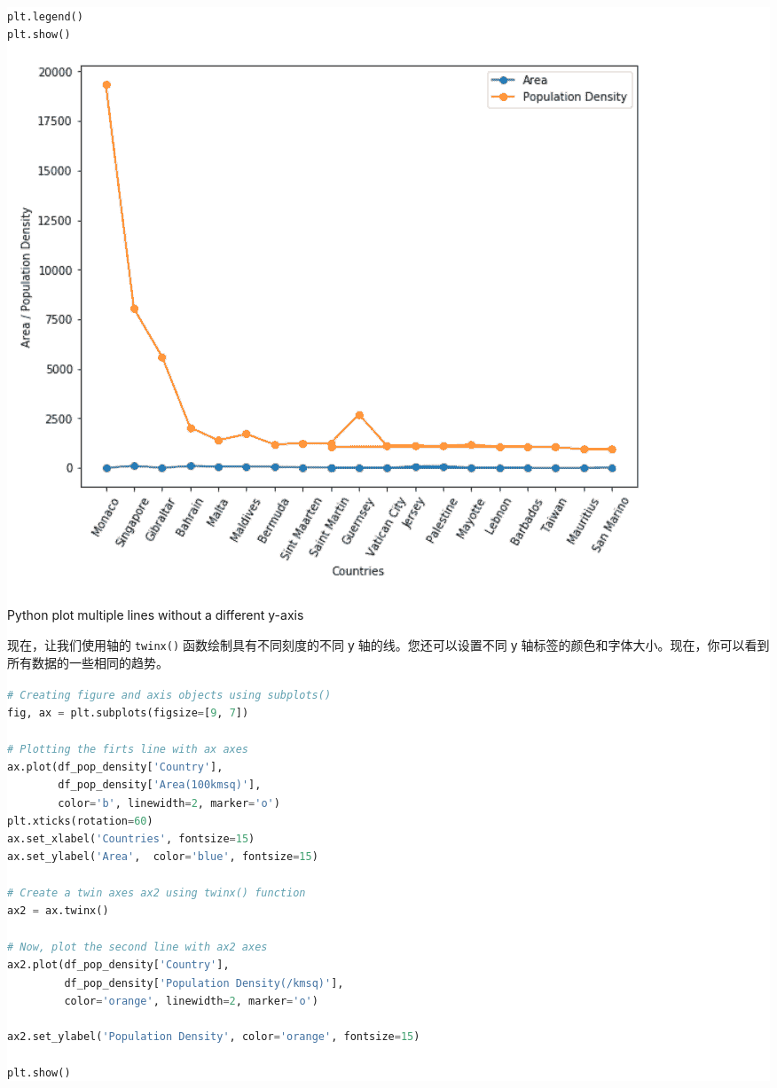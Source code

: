 ```py
plt.legend()
plt.show()
```

![Python plot multiple lines without different y axis](img/6d7efc71c2471fdb78fab497137e450e.png "Python plot multiple lines without different y")

Python plot multiple lines without a different y-axis

现在，让我们使用轴的 `twinx()` 函数绘制具有不同刻度的不同 y 轴的线。您还可以设置不同 y 轴标签的颜色和字体大小。现在，你可以看到所有数据的一些相同的趋势。

```py
# Creating figure and axis objects using subplots()
fig, ax = plt.subplots(figsize=[9, 7])

# Plotting the firts line with ax axes
ax.plot(df_pop_density['Country'],
        df_pop_density['Area(100kmsq)'],
        color='b', linewidth=2, marker='o')
plt.xticks(rotation=60)
ax.set_xlabel('Countries', fontsize=15)
ax.set_ylabel('Area',  color='blue', fontsize=15)

# Create a twin axes ax2 using twinx() function
ax2 = ax.twinx()

# Now, plot the second line with ax2 axes
ax2.plot(df_pop_density['Country'],
         df_pop_density['Population Density(/kmsq)'],
         color='orange', linewidth=2, marker='o')

ax2.set_ylabel('Population Density', color='orange', fontsize=15)

plt.show()
```
